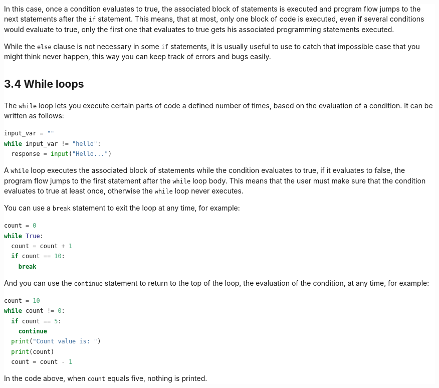 In this case, once a condition evaluates to true, the associated block of statements is executed and program flow 
jumps to the next statements after the `if` statement. This means, that at most, only one block of code is executed, 
even if several conditions would evaluate to true, only the first one that evaluates to true gets his associated 
programming statements executed.

While the `else` clause is not necessary in some `if` statements, it is usually useful to use to catch that 
impossible case that you might think never happen, this way you can keep track of errors and bugs easily.

## 3.4 While loops

The `while` loop lets you execute certain parts of code a defined number of times, based on the evaluation of a 
condition. It can be written as follows:

```python
input_var = ""
while input_var != "hello":
  response = input("Hello...")
```

A `while` loop executes the associated block of statements while the condition evaluates to true, if it evaluates to 
false, the program flow jumps to the first statement after the `while` loop body. This means that the user must make 
sure that the condition evaluates to true at least once, otherwise the `while` loop never executes.

You can use a `break` statement to exit the loop at any time, for example:

```python
count = 0
while True:
  count = count + 1
  if count == 10:
    break
```

And you can use the `continue` statement to return to the top of the loop, the evaluation of the condition, at any 
time, for example:

```python
count = 10
while count != 0:
  if count == 5:
    continue
  print("Count value is: ")
  print(count)
  count = count - 1
```

In the code above, when `count` equals five, nothing is printed.
